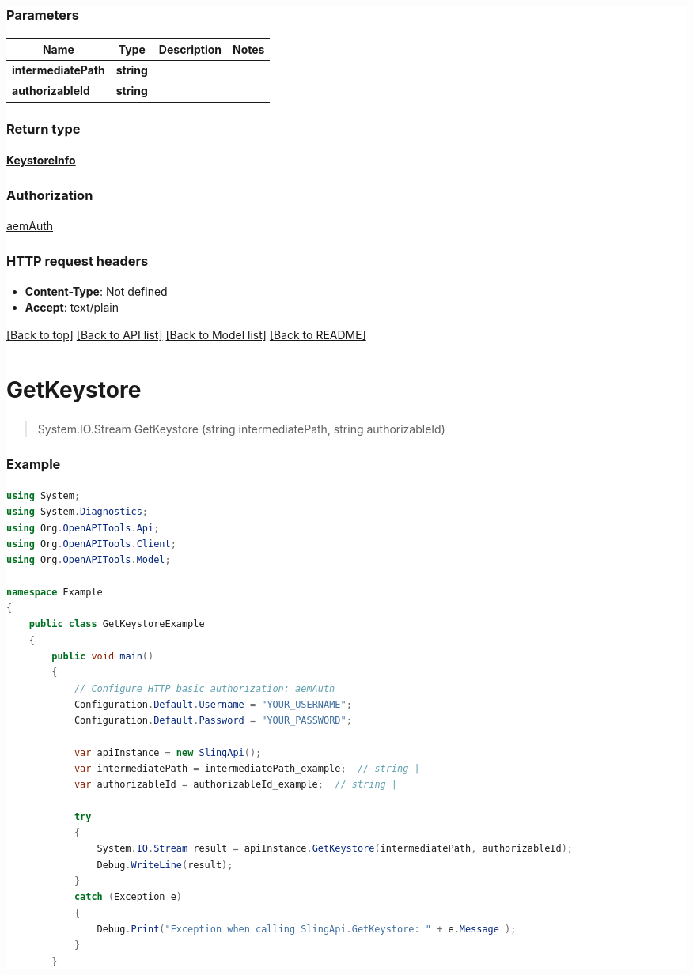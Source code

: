 ```csharp
```

### Parameters

Name | Type | Description  | Notes
------------- | ------------- | ------------- | -------------
 **intermediatePath** | **string**|  | 
 **authorizableId** | **string**|  | 

### Return type

[**KeystoreInfo**](KeystoreInfo.md)

### Authorization

[aemAuth](../README.md#aemAuth)

### HTTP request headers

 - **Content-Type**: Not defined
 - **Accept**: text/plain

[[Back to top]](#) [[Back to API list]](../README.md#documentation-for-api-endpoints) [[Back to Model list]](../README.md#documentation-for-models) [[Back to README]](../README.md)

<a name="getkeystore"></a>
# **GetKeystore**
> System.IO.Stream GetKeystore (string intermediatePath, string authorizableId)



### Example
```csharp
using System;
using System.Diagnostics;
using Org.OpenAPITools.Api;
using Org.OpenAPITools.Client;
using Org.OpenAPITools.Model;

namespace Example
{
    public class GetKeystoreExample
    {
        public void main()
        {
            // Configure HTTP basic authorization: aemAuth
            Configuration.Default.Username = "YOUR_USERNAME";
            Configuration.Default.Password = "YOUR_PASSWORD";

            var apiInstance = new SlingApi();
            var intermediatePath = intermediatePath_example;  // string | 
            var authorizableId = authorizableId_example;  // string | 

            try
            {
                System.IO.Stream result = apiInstance.GetKeystore(intermediatePath, authorizableId);
                Debug.WriteLine(result);
            }
            catch (Exception e)
            {
                Debug.Print("Exception when calling SlingApi.GetKeystore: " + e.Message );
            }
        }
```